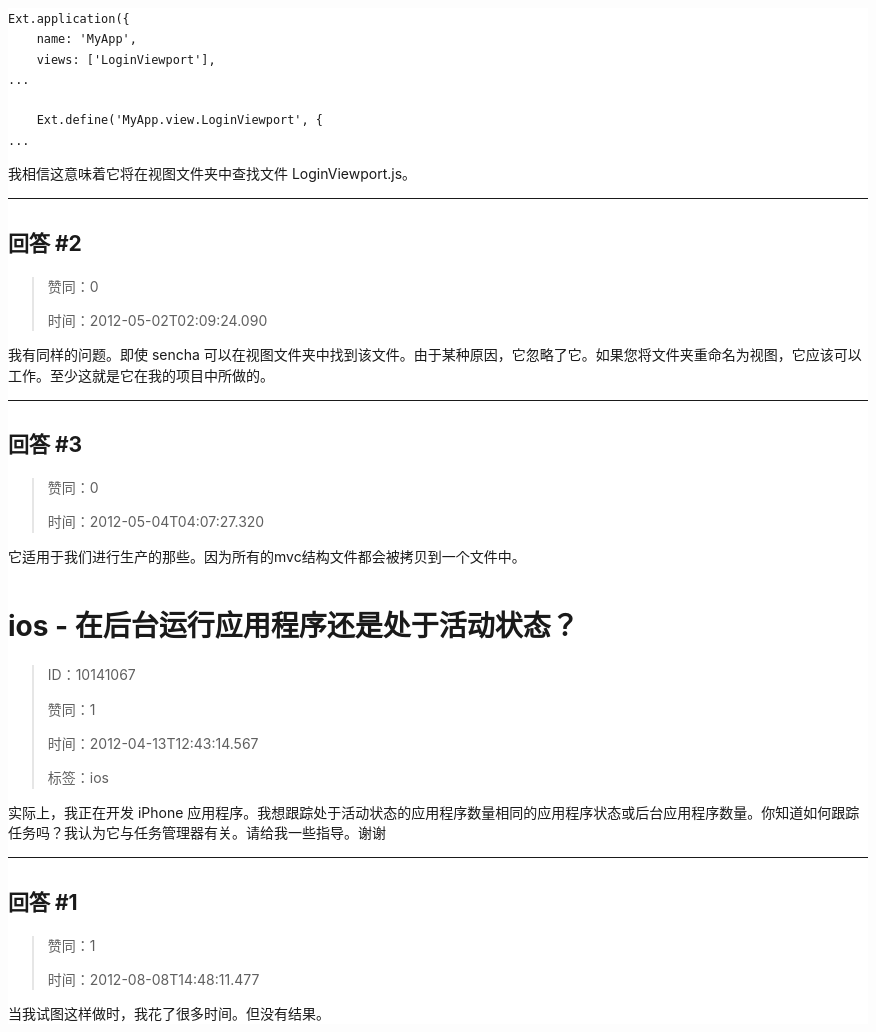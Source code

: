 ```
Ext.application({
    name: 'MyApp',
    views: ['LoginViewport'],
...

    Ext.define('MyApp.view.LoginViewport', {
... 
```

我相信这意味着它将在视图文件夹中查找文件 LoginViewport.js。

* * *

## 回答 #2

> 赞同：0
> 
> 时间：2012-05-02T02:09:24.090

我有同样的问题。即使 sencha 可以在视图文件夹中找到该文件。由于某种原因，它忽略了它。如果您将文件夹重命名为视图，它应该可以工作。至少这就是它在我的项目中所做的。

* * *

## 回答 #3

> 赞同：0
> 
> 时间：2012-05-04T04:07:27.320

它适用于我们进行生产的那些。因为所有的mvc结构文件都会被拷贝到一个文件中。

# ios - 在后台运行应用程序还是处于活动状态？

> ID：10141067
> 
> 赞同：1
> 
> 时间：2012-04-13T12:43:14.567
> 
> 标签：ios

实际上，我正在开发 iPhone 应用程序。我想跟踪处于活动状态的应用程序数量相同的应用程序状态或后台应用程序数量。你知道如何跟踪任务吗？我认为它与任务管理器有关。请给我一些指导。谢谢

* * *

## 回答 #1

> 赞同：1
> 
> 时间：2012-08-08T14:48:11.477

当我试图这样做时，我花了很多时间。但没有结果。
